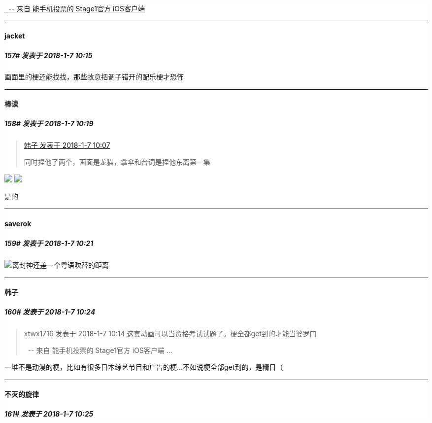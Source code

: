 [  -- 来自 能手机投票的 Stage1官方 iOS客户端](https://itunes.apple.com/fi/app/saraba1st/id1221237470?mt=8)


-----

####  jacket  
##### 157#       发表于 2018-1-7 10:15


画面里的梗还能找找，那些故意把调子错开的配乐梗才恐怖


-----

####  棒读  
##### 158#       发表于 2018-1-7 10:19


<blockquote><a href="httphttps://bbs.saraba1st.com/2b/forum.php?mod=redirect&amp;goto=findpost&amp;pid=38163737&amp;ptid=1528813" target="_blank">韩子 发表于 2018-1-7 10:07</a>

同时捏他了两个，画面是龙猫，拿伞和台词是捏他东离第一集</blockquote>
<img src="https://wx2.sinaimg.cn/mw690/70649d76gy1fn7trxruo8j21ao0t6gov.jpg" referrerpolicy="no-referrer">
<img src="https://wx4.sinaimg.cn/mw690/70649d76gy1fn7trxsy01j21ao0t611l.jpg" referrerpolicy="no-referrer">


是的


-----

####  saverok  
##### 159#       发表于 2018-1-7 10:21


<img src="https://static.saraba1st.com/image/smiley/face2017/067.png" referrerpolicy="no-referrer">离封神还差一个粤语吹替的距离


-----

####  韩子  
##### 160#       发表于 2018-1-7 10:24


<blockquote>xtwx1716 发表于 2018-1-7 10:14
这套动画可以当资格考试试题了。梗全都get到的才能当婆罗门


  -- 来自 能手机投票的 Stage1官方 iOS客户端 ...</blockquote>
一堆不是动漫的梗，比如有很多日本综艺节目和广告的梗…不如说梗全部get到的，是精日（


-----

####  不灭的旋律  
##### 161#       发表于 2018-1-7 10:25

